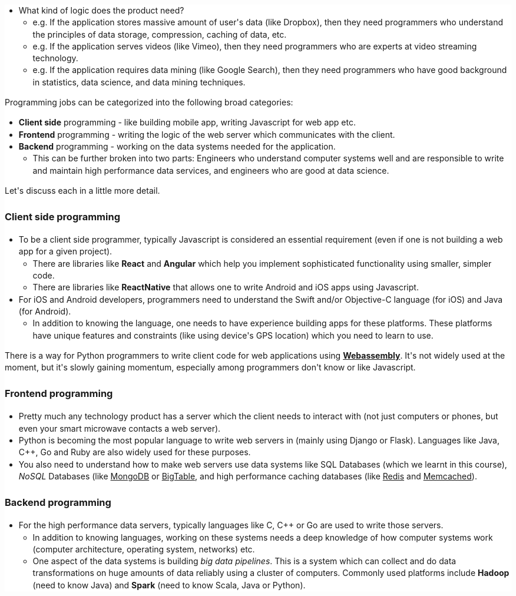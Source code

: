 - What kind of logic does the product need?
  - e.g. If the application stores massive amount of user's data (like Dropbox), then they need programmers who understand the principles of data storage, compression, caching of data, etc.
  - e.g. If the application serves videos (like Vimeo), then they need programmers who are experts at video streaming technology.
  - e.g. If the application requires data mining (like Google Search), then they need programmers who have good background in statistics, data science, and data mining techniques.
  
Programming jobs can be categorized into the following broad categories:

- **Client side** programming - like building mobile app, writing Javascript for web app etc.
- **Frontend** programming - writing the logic of the web server which communicates with the client.
- **Backend** programming - working on the data systems needed for the application.
  - This can be further broken into two parts: Engineers who understand computer systems well and are responsible to write and maintain high performance data services, and engineers who are good at data science.
  
Let's discuss each in a little more detail.  
  
### Client side programming

- To be a client side programmer, typically Javascript is considered an essential requirement (even if one is not building a web app for a given project).
   - There are libraries like **React** and **Angular** which help you implement sophisticated functionality using smaller, simpler code.
   - There are libraries like **ReactNative** that allows one to write Android and iOS apps using Javascript. 
- For iOS and Android developers, programmers need to understand the Swift and/or Objective-C language (for iOS) and Java (for Android).
   - In addition to knowing the language, one needs to have experience building apps for these platforms. These platforms have unique features and constraints (like using device's GPS location) which you need to learn to use.

There is a way for Python programmers to write client code for web applications using [**Webassembly**](https://webassembly.org/getting-started/developers-guide/). It's not widely used at the moment, but it's slowly gaining momentum, especially among programmers don't know or like Javascript.

### Frontend programming

- Pretty much any technology product has a server which the client needs to interact with (not just computers or phones, but even your smart microwave contacts a web server).
- Python is becoming the most popular language to write web servers in (mainly using Django or Flask). Languages like Java, C++, Go and Ruby are also widely used for these purposes.
- You also need to understand how to make web servers use data systems like SQL Databases (which we learnt in this course), _NoSQL_ Databases (like [MongoDB](https://www.mongodb.com) or [BigTable](https://cloud.google.com/bigtable/), and high performance caching databases (like [Redis](https://redis.io/) and [Memcached](https://memcached.org/)).

### Backend programming

- For the high performance data servers, typically languages like C, C++ or Go are used to write those servers.
  - In addition to knowing languages, working on these systems needs a deep knowledge of how computer systems work (computer architecture, operating system, networks) etc.
  - One aspect of the data systems is building _big data pipelines_. This is a system which can collect and do data transformations on huge amounts of data reliably using a cluster of computers. Commonly used platforms include **Hadoop** (need to know Java) and **Spark** (need to know Scala, Java or Python).
  